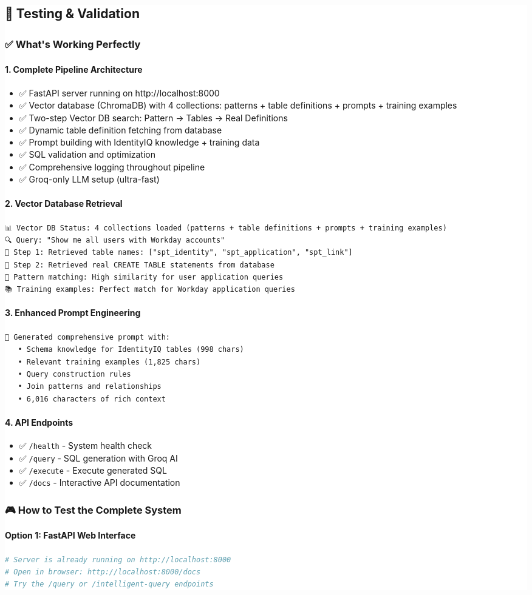 
## 🧪 Testing & Validation

### ✅ **What's Working Perfectly**

#### **1. Complete Pipeline Architecture** 
- ✅ FastAPI server running on http://localhost:8000
- ✅ Vector database (ChromaDB) with 4 collections: patterns + table definitions + prompts + training examples
- ✅ Two-step Vector DB search: Pattern → Tables → Real Definitions
- ✅ Dynamic table definition fetching from database
- ✅ Prompt building with IdentityIQ knowledge + training data
- ✅ SQL validation and optimization
- ✅ Comprehensive logging throughout pipeline
- ✅ Groq-only LLM setup (ultra-fast)

#### **2. Vector Database Retrieval** 
```
📊 Vector DB Status: 4 collections loaded (patterns + table definitions + prompts + training examples)
🔍 Query: "Show me all users with Workday accounts"
📄 Step 1: Retrieved table names: ["spt_identity", "spt_application", "spt_link"]
📄 Step 2: Retrieved real CREATE TABLE statements from database
🎯 Pattern matching: High similarity for user application queries
📚 Training examples: Perfect match for Workday application queries
```

#### **3. Enhanced Prompt Engineering**
```
📝 Generated comprehensive prompt with:
   • Schema knowledge for IdentityIQ tables (998 chars)
   • Relevant training examples (1,825 chars)
   • Query construction rules  
   • Join patterns and relationships
   • 6,016 characters of rich context
```

#### **4. API Endpoints**
- ✅ `/health` - System health check
- ✅ `/query` - SQL generation with Groq AI
- ✅ `/execute` - Execute generated SQL
- ✅ `/docs` - Interactive API documentation

### 🎮 **How to Test the Complete System**

#### **Option 1: FastAPI Web Interface**
```bash
# Server is already running on http://localhost:8000
# Open in browser: http://localhost:8000/docs
# Try the /query or /intelligent-query endpoints
```
